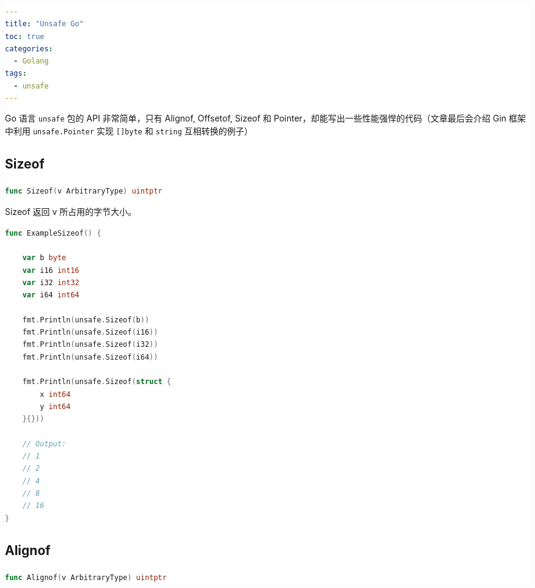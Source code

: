 ```yaml
---
title: "Unsafe Go"
toc: true
categories:
  - Golang
tags:
  - unsafe
---
```


Go 语言 `unsafe` 包的 API 非常简单，只有 Alignof, Offsetof, Sizeof 和 Pointer，却能写出一些性能强悍的代码（文章最后会介绍 Gin 框架中利用 `unsafe.Pointer` 实现 `[]byte` 和 `string` 互相转换的例子）

## Sizeof

```go
func Sizeof(v ArbitraryType) uintptr
```

Sizeof 返回 v 所占用的字节大小。

```go
func ExampleSizeof() {

    var b byte
    var i16 int16
    var i32 int32
    var i64 int64

    fmt.Println(unsafe.Sizeof(b))
    fmt.Println(unsafe.Sizeof(i16))
    fmt.Println(unsafe.Sizeof(i32))
    fmt.Println(unsafe.Sizeof(i64))

    fmt.Println(unsafe.Sizeof(struct {
        x int64
        y int64
    }{}))

    // Output:
    // 1
    // 2
    // 4
    // 8
    // 16
}
```

## Alignof

```go
func Alignof(v ArbitraryType) uintptr
```
